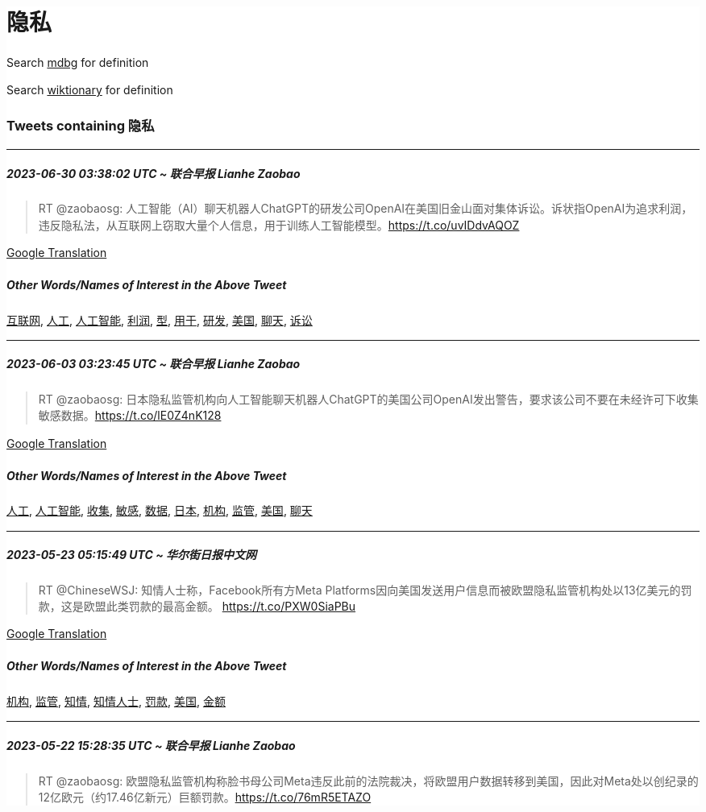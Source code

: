 # 隐私

Search [mdbg](https://www.mdbg.net/chinese/dictionary?page=worddict&wdrst=0&wdqb=隐私) for definition

Search [wiktionary](https://en.wiktionary.org/wiki/隐私) for definition

### Tweets containing 隐私

___
##### 2023-06-30 03:38:02 UTC ~ 联合早报 Lianhe Zaobao
> RT @zaobaosg: 人工智能（AI）聊天机器人ChatGPT的研发公司OpenAI在美国旧金山面对集体诉讼。诉状指OpenAI为追求利润，违反隐私法，从互联网上窃取大量个人信息，用于训练人工智能模型。https://t.co/uvIDdvAQOZ

[Google Translation](https://translate.google.com/?hi=en&tab=TT&sl=zh-CN&tl=en&op=translate&text=RT+%40zaobaosg%3A+%E4%BA%BA%E5%B7%A5%E6%99%BA%E8%83%BD%EF%BC%88AI%EF%BC%89%E8%81%8A%E5%A4%A9%E6%9C%BA%E5%99%A8%E4%BA%BAChatGPT%E7%9A%84%E7%A0%94%E5%8F%91%E5%85%AC%E5%8F%B8OpenAI%E5%9C%A8%E7%BE%8E%E5%9B%BD%E6%97%A7%E9%87%91%E5%B1%B1%E9%9D%A2%E5%AF%B9%E9%9B%86%E4%BD%93%E8%AF%89%E8%AE%BC%E3%80%82%E8%AF%89%E7%8A%B6%E6%8C%87OpenAI%E4%B8%BA%E8%BF%BD%E6%B1%82%E5%88%A9%E6%B6%A6%EF%BC%8C%E8%BF%9D%E5%8F%8D%E9%9A%90%E7%A7%81%E6%B3%95%EF%BC%8C%E4%BB%8E%E4%BA%92%E8%81%94%E7%BD%91%E4%B8%8A%E7%AA%83%E5%8F%96%E5%A4%A7%E9%87%8F%E4%B8%AA%E4%BA%BA%E4%BF%A1%E6%81%AF%EF%BC%8C%E7%94%A8%E4%BA%8E%E8%AE%AD%E7%BB%83%E4%BA%BA%E5%B7%A5%E6%99%BA%E8%83%BD%E6%A8%A1%E5%9E%8B%E3%80%82https%3A%2F%2Ft.co%2FuvIDdvAQOZ)
##### Other Words/Names of Interest in the Above Tweet
[互联网](互联网.md), [人工](人工.md), [人工智能](人工智能.md), [利润](利润.md), [型](型.md), [用于](用于.md), [研发](研发.md), [美国](美国.md), [聊天](聊天.md), [诉讼](诉讼.md)
___
##### 2023-06-03 03:23:45 UTC ~ 联合早报 Lianhe Zaobao
> RT @zaobaosg: 日本隐私监管机构向人工智能聊天机器人ChatGPT的美国公司OpenAI发出警告，要求该公司不要在未经许可下收集敏感数据。https://t.co/lE0Z4nK128

[Google Translation](https://translate.google.com/?hi=en&tab=TT&sl=zh-CN&tl=en&op=translate&text=RT+%40zaobaosg%3A+%E6%97%A5%E6%9C%AC%E9%9A%90%E7%A7%81%E7%9B%91%E7%AE%A1%E6%9C%BA%E6%9E%84%E5%90%91%E4%BA%BA%E5%B7%A5%E6%99%BA%E8%83%BD%E8%81%8A%E5%A4%A9%E6%9C%BA%E5%99%A8%E4%BA%BAChatGPT%E7%9A%84%E7%BE%8E%E5%9B%BD%E5%85%AC%E5%8F%B8OpenAI%E5%8F%91%E5%87%BA%E8%AD%A6%E5%91%8A%EF%BC%8C%E8%A6%81%E6%B1%82%E8%AF%A5%E5%85%AC%E5%8F%B8%E4%B8%8D%E8%A6%81%E5%9C%A8%E6%9C%AA%E7%BB%8F%E8%AE%B8%E5%8F%AF%E4%B8%8B%E6%94%B6%E9%9B%86%E6%95%8F%E6%84%9F%E6%95%B0%E6%8D%AE%E3%80%82https%3A%2F%2Ft.co%2FlE0Z4nK128)
##### Other Words/Names of Interest in the Above Tweet
[人工](人工.md), [人工智能](人工智能.md), [收集](收集.md), [敏感](敏感.md), [数据](数据.md), [日本](日本.md), [机构](机构.md), [监管](监管.md), [美国](美国.md), [聊天](聊天.md)
___
##### 2023-05-23 05:15:49 UTC ~ 华尔街日报中文网
> RT @ChineseWSJ: 知情人士称，Facebook所有方Meta Platforms因向美国发送用户信息而被欧盟隐私监管机构处以13亿美元的罚款，这是欧盟此类罚款的最高金额。 https://t.co/PXW0SiaPBu

[Google Translation](https://translate.google.com/?hi=en&tab=TT&sl=zh-CN&tl=en&op=translate&text=RT+%40ChineseWSJ%3A+%E7%9F%A5%E6%83%85%E4%BA%BA%E5%A3%AB%E7%A7%B0%EF%BC%8CFacebook%E6%89%80%E6%9C%89%E6%96%B9Meta+Platforms%E5%9B%A0%E5%90%91%E7%BE%8E%E5%9B%BD%E5%8F%91%E9%80%81%E7%94%A8%E6%88%B7%E4%BF%A1%E6%81%AF%E8%80%8C%E8%A2%AB%E6%AC%A7%E7%9B%9F%E9%9A%90%E7%A7%81%E7%9B%91%E7%AE%A1%E6%9C%BA%E6%9E%84%E5%A4%84%E4%BB%A513%E4%BA%BF%E7%BE%8E%E5%85%83%E7%9A%84%E7%BD%9A%E6%AC%BE%EF%BC%8C%E8%BF%99%E6%98%AF%E6%AC%A7%E7%9B%9F%E6%AD%A4%E7%B1%BB%E7%BD%9A%E6%AC%BE%E7%9A%84%E6%9C%80%E9%AB%98%E9%87%91%E9%A2%9D%E3%80%82+https%3A%2F%2Ft.co%2FPXW0SiaPBu)
##### Other Words/Names of Interest in the Above Tweet
[机构](机构.md), [监管](监管.md), [知情](知情.md), [知情人士](知情人士.md), [罚款](罚款.md), [美国](美国.md), [金额](金额.md)
___
##### 2023-05-22 15:28:35 UTC ~ 联合早报 Lianhe Zaobao
> RT @zaobaosg: 欧盟隐私监管机构称脸书母公司Meta违反此前的法院裁决，将欧盟用户数据转移到美国，因此对Meta处以创纪录的12亿欧元（约17.46亿新元）巨额罚款。https://t.co/76mR5ETAZO
